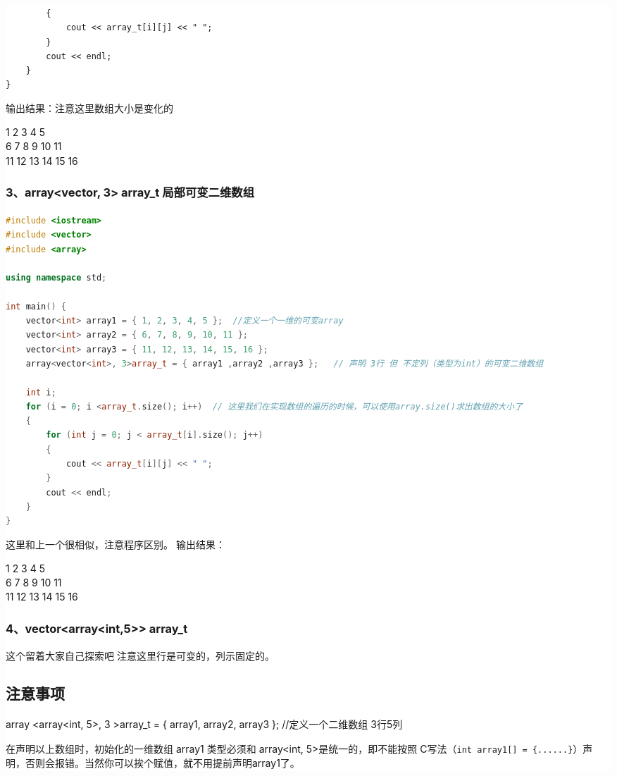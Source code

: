 ```
		{
			cout << array_t[i][j] << " ";
		}
		cout << endl;
	}
}
```

输出结果：注意这里数组大小是变化的

1 2 3 4 5  
6 7 8 9 10 11  
11 12 13 14 15 16  

### 3、array<vector<int>, 3> array_t  局部可变二维数组

```cpp
#include <iostream>
#include <vector>
#include <array>

using namespace std;

int main() {
	vector<int> array1 = { 1, 2, 3, 4, 5 };  //定义一个一维的可变array
	vector<int> array2 = { 6, 7, 8, 9, 10, 11 };
	vector<int> array3 = { 11, 12, 13, 14, 15, 16 };
	array<vector<int>, 3>array_t = { array1 ,array2 ,array3 };   // 声明 3行 但 不定列（类型为int）的可变二维数组

	int i;
	for (i = 0; i <array_t.size(); i++)  // 这里我们在实现数组的遍历的时候，可以使用array.size()求出数组的大小了
	{
		for (int j = 0; j < array_t[i].size(); j++)
		{
			cout << array_t[i][j] << " ";
		}
		cout << endl;
	}
}
```
这里和上一个很相似，注意程序区别。
输出结果： 

1 2 3 4 5  
6 7 8 9 10 11  
11 12 13 14 15 16  

### 4、vector<array<int,5>> array_t  

这个留着大家自己探索吧
注意这里行是可变的，列示固定的。

## 注意事项

array <array<int, 5>, 3 >array_t = { array1, array2, array3 };  //定义一个二维数组 3行5列

在声明以上数组时，初始化的一维数组 array1 类型必须和 array<int, 5>是统一的，即不能按照 C写法（`int array1[] = {......}`）声明，否则会报错。当然你可以挨个赋值，就不用提前声明array1了。


